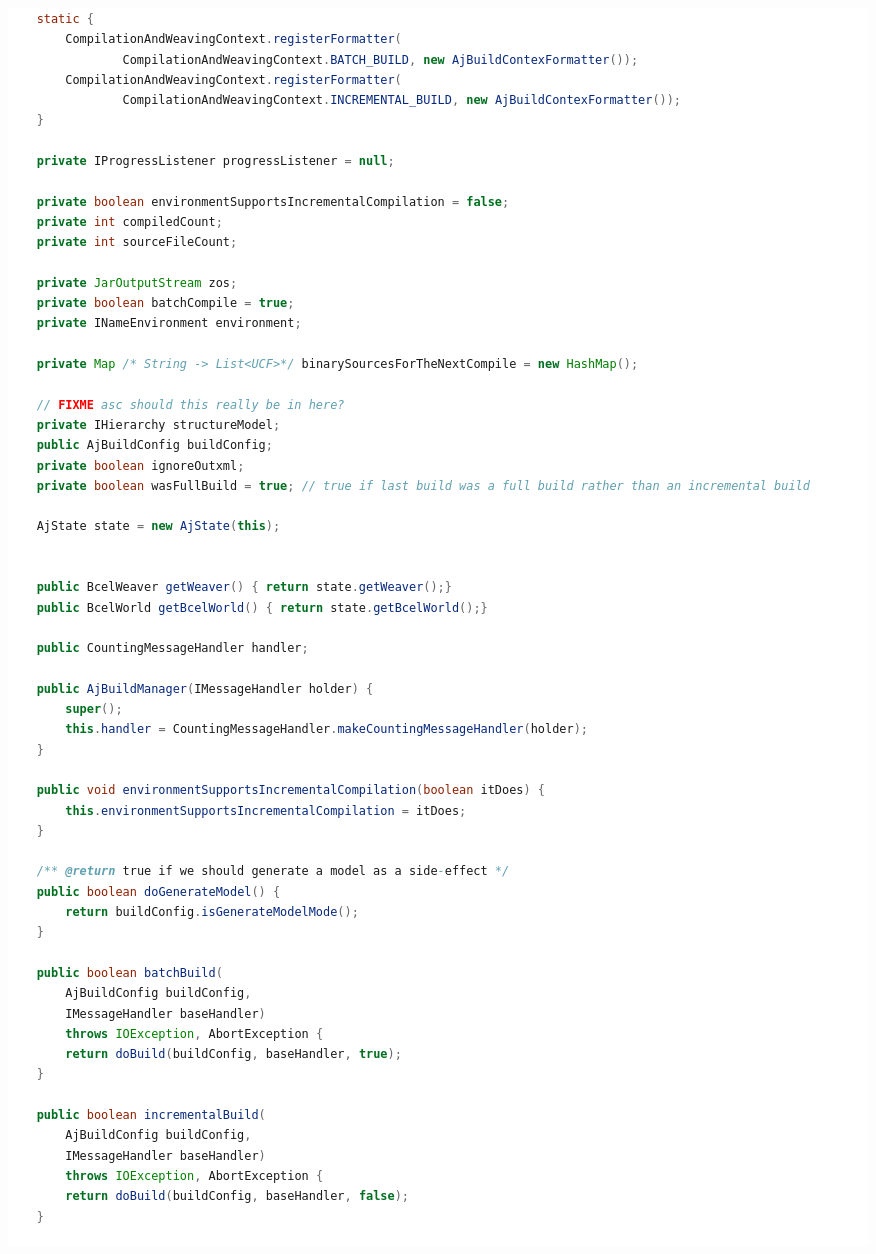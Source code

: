 ```java
	static {
		CompilationAndWeavingContext.registerFormatter(
				CompilationAndWeavingContext.BATCH_BUILD, new AjBuildContexFormatter());
		CompilationAndWeavingContext.registerFormatter(
				CompilationAndWeavingContext.INCREMENTAL_BUILD, new AjBuildContexFormatter());		
	}
	
	private IProgressListener progressListener = null;
	
	private boolean environmentSupportsIncrementalCompilation = false;
	private int compiledCount;
	private int sourceFileCount;

	private JarOutputStream zos;
	private boolean batchCompile = true;
	private INameEnvironment environment;
	
	private Map /* String -> List<UCF>*/ binarySourcesForTheNextCompile = new HashMap();
	
	// FIXME asc should this really be in here?
	private IHierarchy structureModel;
	public AjBuildConfig buildConfig;
	private boolean ignoreOutxml;
	private boolean wasFullBuild = true; // true if last build was a full build rather than an incremental build
	
	AjState state = new AjState(this);
    
	
	public BcelWeaver getWeaver() { return state.getWeaver();}
	public BcelWorld getBcelWorld() { return state.getBcelWorld();}
	
	public CountingMessageHandler handler;

	public AjBuildManager(IMessageHandler holder) {
		super();
        this.handler = CountingMessageHandler.makeCountingMessageHandler(holder);
	}
	
	public void environmentSupportsIncrementalCompilation(boolean itDoes) {
		this.environmentSupportsIncrementalCompilation = itDoes;
	}

    /** @return true if we should generate a model as a side-effect */
    public boolean doGenerateModel() {
        return buildConfig.isGenerateModelMode();
    }

	public boolean batchBuild(
        AjBuildConfig buildConfig, 
        IMessageHandler baseHandler) 
        throws IOException, AbortException {
        return doBuild(buildConfig, baseHandler, true);
    }

    public boolean incrementalBuild(
        AjBuildConfig buildConfig, 
        IMessageHandler baseHandler) 
        throws IOException, AbortException {
        return doBuild(buildConfig, baseHandler, false);
    }
    
```